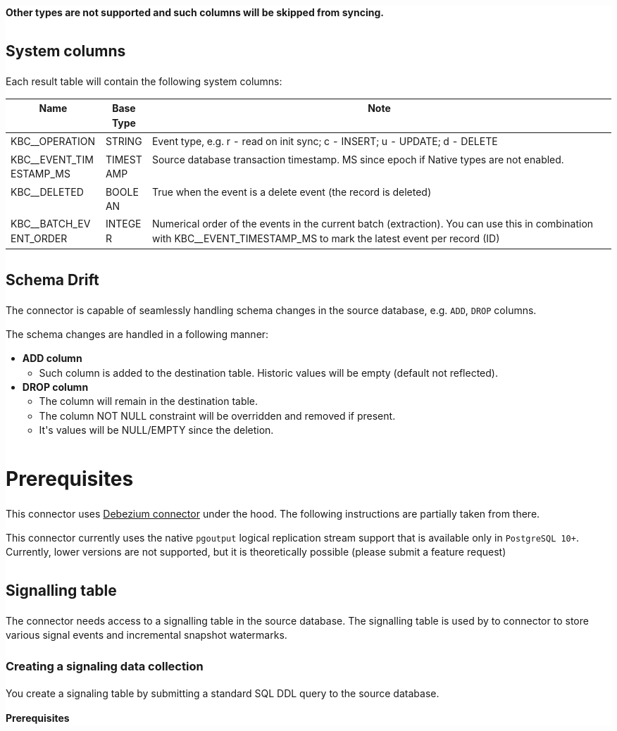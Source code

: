 **Other types are not supported and such columns will be skipped from syncing.**

## System columns

Each result table will contain the following system columns:

| Name                    | Base Type | Note                                                                                                                                                                   |
|-------------------------|-----------|------------------------------------------------------------------------------------------------------------------------------------------------------------------------|
| KBC__OPERATION          | STRING    | Event type, e.g. r - read on init sync; c - INSERT; u - UPDATE; d - DELETE                                                                                             |
| KBC__EVENT_TIMESTAMP_MS | TIMESTAMP | Source database transaction timestamp. MS since epoch if Native types are not enabled.                                                                                 |
| KBC__DELETED            | BOOLEAN   | True when the event is a delete event (the record is deleted)                                                                                                          |
| KBC__BATCH_EVENT_ORDER  | INTEGER   | Numerical order of the events in the current batch (extraction). You can use this in combination with KBC__EVENT_TIMESTAMP_MS to mark the latest event per record (ID) |

## Schema Drift

The connector is capable of seamlessly handling schema changes in the source database, e.g. `ADD`, `DROP` columns.

The schema changes are handled in a following manner:

- **ADD column**
    - Such column is added to the destination table. Historic values will be empty (default not reflected).
- **DROP column**
    - The column will remain in the destination table.
    - The column NOT NULL constraint will be overridden and removed if present.
    - It's values will be NULL/EMPTY since the deletion.

# Prerequisites

This connector uses [Debezium connector](https://debezium.io/documentation/reference/stable/connectors/postgresql.html)
under the hood. The following instructions are partially taken from there.

This connector currently uses the native `pgoutput` logical replication stream support that is available only
in `PostgreSQL 10+`.
Currently, lower versions are not supported, but it is theoretically possible (please submit a feature request)

## Signalling table

The connector needs access to a signalling table in the source database. The signalling table is used by to connector to store various signal events and incremental snapshot watermarks.

### Creating a signaling data collection

You create a signaling table by submitting a standard SQL DDL query to the source database.

**Prerequisites**
